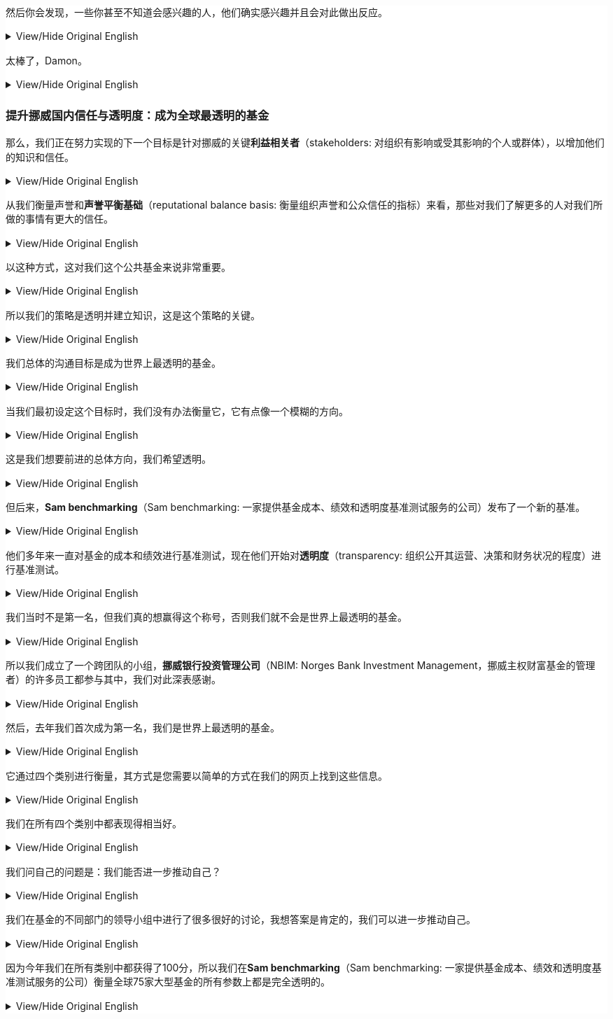 然后你会发现，一些你甚至不知道会感兴趣的人，他们确实感兴趣并且会对此做出反应。
<details><summary>View/Hide Original English</summary></details>

太棒了，Damon。
<details><summary>View/Hide Original English</summary></details>

### 提升挪威国内信任与透明度：成为全球最透明的基金

那么，我们正在努力实现的下一个目标是针对挪威的关键**利益相关者**（stakeholders: 对组织有影响或受其影响的个人或群体），以增加他们的知识和信任。
<details><summary>View/Hide Original English</summary></details>

从我们衡量声誉和**声誉平衡基础**（reputational balance basis: 衡量组织声誉和公众信任的指标）来看，那些对我们了解更多的人对我们所做的事情有更大的信任。
<details><summary>View/Hide Original English</summary></details>

以这种方式，这对我们这个公共基金来说非常重要。
<details><summary>View/Hide Original English</summary></details>

所以我们的策略是透明并建立知识，这是这个策略的关键。
<details><summary>View/Hide Original English</summary></details>

我们总体的沟通目标是成为世界上最透明的基金。
<details><summary>View/Hide Original English</summary></details>

当我们最初设定这个目标时，我们没有办法衡量它，它有点像一个模糊的方向。
<details><summary>View/Hide Original English</summary></details>

这是我们想要前进的总体方向，我们希望透明。
<details><summary>View/Hide Original English</summary></details>

但后来，**Sam benchmarking**（Sam benchmarking: 一家提供基金成本、绩效和透明度基准测试服务的公司）发布了一个新的基准。
<details><summary>View/Hide Original English</summary></details>

他们多年来一直对基金的成本和绩效进行基准测试，现在他们开始对**透明度**（transparency: 组织公开其运营、决策和财务状况的程度）进行基准测试。
<details><summary>View/Hide Original English</summary></details>

我们当时不是第一名，但我们真的想赢得这个称号，否则我们就不会是世界上最透明的基金。
<details><summary>View/Hide Original English</summary></details>

所以我们成立了一个跨团队的小组，**挪威银行投资管理公司**（NBIM: Norges Bank Investment Management，挪威主权财富基金的管理者）的许多员工都参与其中，我们对此深表感谢。
<details><summary>View/Hide Original English</summary></details>

然后，去年我们首次成为第一名，我们是世界上最透明的基金。
<details><summary>View/Hide Original English</summary></details>

它通过四个类别进行衡量，其方式是您需要以简单的方式在我们的网页上找到这些信息。
<details><summary>View/Hide Original English</summary></details>

我们在所有四个类别中都表现得相当好。
<details><summary>View/Hide Original English</summary></details>

我们问自己的问题是：我们能否进一步推动自己？
<details><summary>View/Hide Original English</summary></details>

我们在基金的不同部门的领导小组中进行了很多很好的讨论，我想答案是肯定的，我们可以进一步推动自己。
<details><summary>View/Hide Original English</summary></details>

因为今年我们在所有类别中都获得了100分，所以我们在**Sam benchmarking**（Sam benchmarking: 一家提供基金成本、绩效和透明度基准测试服务的公司）衡量全球75家大型基金的所有参数上都是完全透明的。
<details><summary>View/Hide Original English</summary></details>
